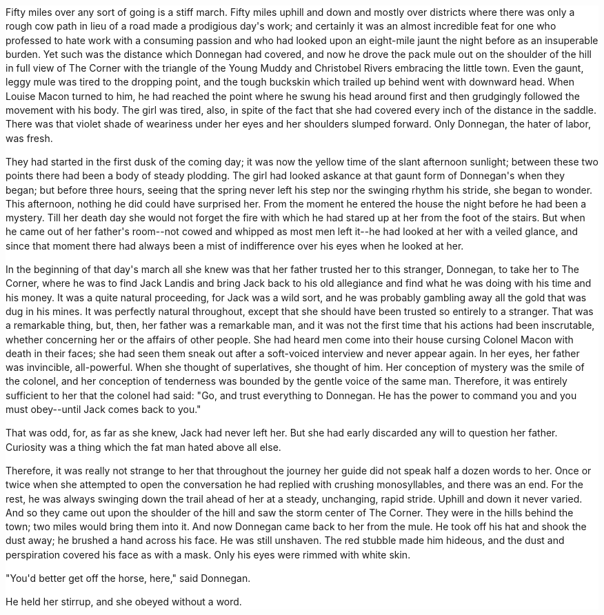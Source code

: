 Fifty miles over any sort of going is a stiff march. Fifty miles uphill and down and mostly over districts where there was only a rough cow path in lieu of a road made a prodigious day's work; and certainly it was an almost incredible feat for one who professed to hate work with a consuming passion and who had looked upon an eight-mile jaunt the night before as an insuperable burden. Yet such was the distance which Donnegan had covered, and now he drove the pack mule out on the shoulder of the hill in full view of The Corner with the triangle of the Young Muddy and Christobel Rivers embracing the little town. Even the gaunt, leggy mule was tired to the dropping point, and the tough buckskin which trailed up behind went with downward head. When Louise Macon turned to him, he had reached the point where he swung his head around first and then grudgingly followed the movement with his body. The girl was tired, also, in spite of the fact that she had covered every inch of the distance in the saddle. There was that violet shade of weariness under her eyes and her shoulders slumped forward. Only Donnegan, the hater of labor, was fresh.

They had started in the first dusk of the coming day; it was now the yellow time of the slant afternoon sunlight; between these two points there had been a body of steady plodding. The girl had looked askance at that gaunt form of Donnegan's when they began; but before three hours, seeing that the spring never left his step nor the swinging rhythm his stride, she began to wonder. This afternoon, nothing he did could have surprised her. From the moment he entered the house the night before he had been a mystery. Till her death day she would not forget the fire with which he had stared up at her from the foot of the stairs. But when he came out of her father's room--not cowed and whipped as most men left it--he had looked at her with a veiled glance, and since that moment there had always been a mist of indifference over his eyes when he looked at her.

In the beginning of that day's march all she knew was that her father trusted her to this stranger, Donnegan, to take her to The Corner, where he was to find Jack Landis and bring Jack back to his old allegiance and find what he was doing with his time and his money. It was a quite natural proceeding, for Jack was a wild sort, and he was probably gambling away all the gold that was dug in his mines. It was perfectly natural throughout, except that she should have been trusted so entirely to a stranger. That was a remarkable thing, but, then, her father was a remarkable man, and it was not the first time that his actions had been inscrutable, whether concerning her or the affairs of other people. She had heard men come into their house cursing Colonel Macon with death in their faces; she had seen them sneak out after a soft-voiced interview and never appear again. In her eyes, her father was invincible, all-powerful. When she thought of superlatives, she thought of him. Her conception of mystery was the smile of the colonel, and her conception of tenderness was bounded by the gentle voice of the same man. Therefore, it was entirely sufficient to her that the colonel had said: "Go, and trust everything to Donnegan. He has the power to command you and you must obey--until Jack comes back to you."

That was odd, for, as far as she knew, Jack had never left her. But she had early discarded any will to question her father. Curiosity was a thing which the fat man hated above all else.

Therefore, it was really not strange to her that throughout the journey her guide did not speak half a dozen words to her. Once or twice when she attempted to open the conversation he had replied with crushing monosyllables, and there was an end. For the rest, he was always swinging down the trail ahead of her at a steady, unchanging, rapid stride. Uphill and down it never varied. And so they came out upon the shoulder of the hill and saw the storm center of The Corner. They were in the hills behind the town; two miles would bring them into it. And now Donnegan came back to her from the mule. He took off his hat and shook the dust away; he brushed a hand across his face. He was still unshaven. The red stubble made him hideous, and the dust and perspiration covered his face as with a mask. Only his eyes were rimmed with white skin.

"You'd better get off the horse, here," said Donnegan.

He held her stirrup, and she obeyed without a word.
